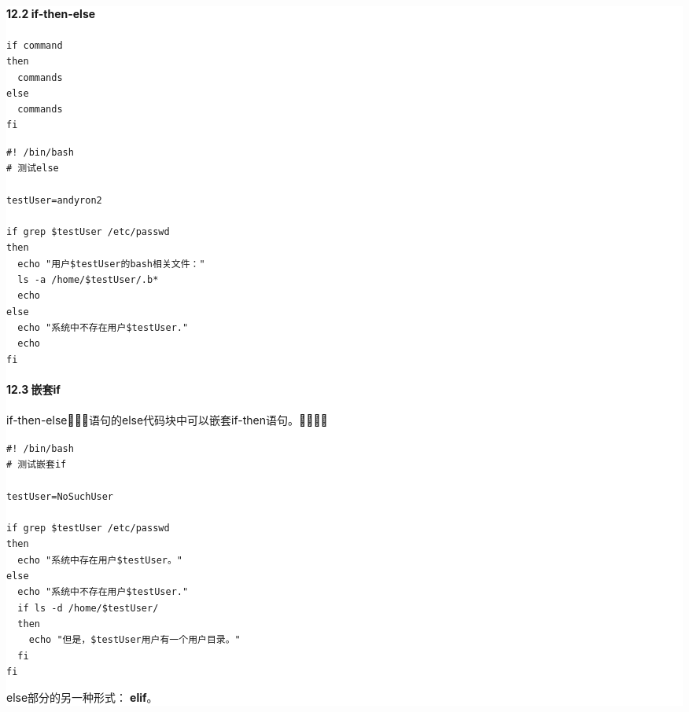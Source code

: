 

#### 12.2 if-then-else

```
if command 
then
  commands
else
  commands
fi
```

```shell
#! /bin/bash
# 测试else

testUser=andyron2

if grep $testUser /etc/passwd
then
  echo "用户$testUser的bash相关文件："
  ls -a /home/$testUser/.b*
  echo
else
  echo "系统中不存在用户$testUser."
  echo
fi
```



#### 12.3 嵌套if

if-then-else􏲟􏴨􏿢语句的else代码块中可以嵌套if-then语句。􏴶􏵛􏶝􏻀

```shell
#! /bin/bash
# 测试嵌套if

testUser=NoSuchUser

if grep $testUser /etc/passwd
then
  echo "系统中存在用户$testUser。"
else
  echo "系统中不存在用户$testUser."
  if ls -d /home/$testUser/
  then
    echo "但是，$testUser用户有一个用户目录。"
  fi
fi
```

else部分的另一种形式： **elif**。
